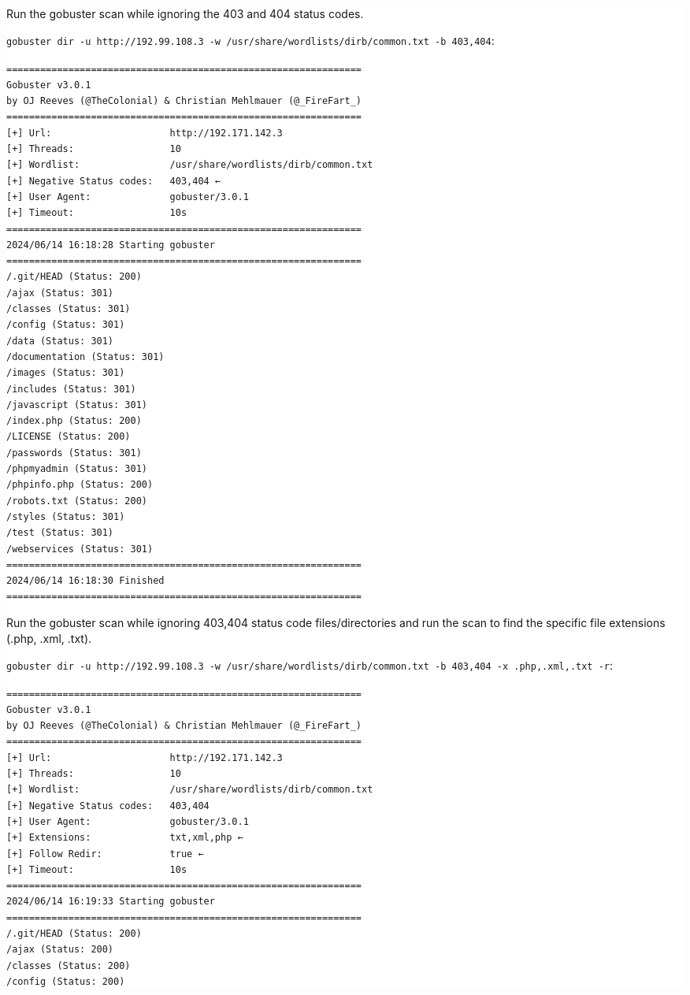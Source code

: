 Run the gobuster scan while ignoring the 403 and 404 status codes.

`gobuster dir -u http://192.99.108.3 -w /usr/share/wordlists/dirb/common.txt -b 403,404`:
```
===============================================================
Gobuster v3.0.1
by OJ Reeves (@TheColonial) & Christian Mehlmauer (@_FireFart_)
===============================================================
[+] Url:                     http://192.171.142.3
[+] Threads:                 10
[+] Wordlist:                /usr/share/wordlists/dirb/common.txt
[+] Negative Status codes:   403,404 ←
[+] User Agent:              gobuster/3.0.1
[+] Timeout:                 10s
===============================================================
2024/06/14 16:18:28 Starting gobuster
===============================================================
/.git/HEAD (Status: 200)
/ajax (Status: 301)
/classes (Status: 301)
/config (Status: 301)
/data (Status: 301)
/documentation (Status: 301)
/images (Status: 301)
/includes (Status: 301)
/javascript (Status: 301)
/index.php (Status: 200)
/LICENSE (Status: 200)
/passwords (Status: 301)
/phpmyadmin (Status: 301)
/phpinfo.php (Status: 200)
/robots.txt (Status: 200)
/styles (Status: 301)
/test (Status: 301)
/webservices (Status: 301)
===============================================================
2024/06/14 16:18:30 Finished
===============================================================
```

Run the gobuster scan while ignoring 403,404 status code files/directories and run the scan to find the specific file extensions (.php, .xml, .txt).

`gobuster dir -u http://192.99.108.3 -w /usr/share/wordlists/dirb/common.txt -b 403,404 -x .php,.xml,.txt -r`:
```
===============================================================
Gobuster v3.0.1
by OJ Reeves (@TheColonial) & Christian Mehlmauer (@_FireFart_)
===============================================================
[+] Url:                     http://192.171.142.3
[+] Threads:                 10
[+] Wordlist:                /usr/share/wordlists/dirb/common.txt
[+] Negative Status codes:   403,404
[+] User Agent:              gobuster/3.0.1
[+] Extensions:              txt,xml,php ←
[+] Follow Redir:            true ←
[+] Timeout:                 10s
===============================================================
2024/06/14 16:19:33 Starting gobuster
===============================================================
/.git/HEAD (Status: 200)
/ajax (Status: 200)
/classes (Status: 200)
/config (Status: 200)
```